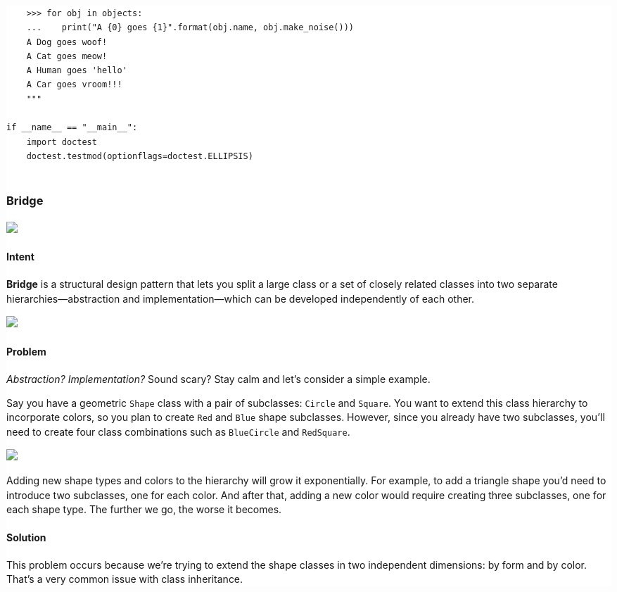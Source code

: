 ``` 
    >>> for obj in objects:
    ...    print("A {0} goes {1}".format(obj.name, obj.make_noise()))
    A Dog goes woof!
    A Cat goes meow!
    A Human goes 'hello'
    A Car goes vroom!!!
    """

if __name__ == "__main__":
    import doctest
    doctest.testmod(optionflags=doctest.ELLIPSIS)
                
```

</div>

### Bridge

![](https://www.oodesign.com/images/structural/bridge-pattern.png)

#### Intent

**Bridge** is a structural design pattern that lets you split a large
class or a set of closely related classes into two separate
hierarchies—abstraction and implementation—which can be developed
independently of each other.

![](attachments/463530014/463530247.png)

#### Problem

*Abstraction?* *Implementation?* Sound scary? Stay calm and let’s
consider a simple example.

Say you have a geometric `Shape` class with a pair of subclasses:
`Circle` and `Square`. You want to extend this class hierarchy to
incorporate colors, so you plan to create `Red` and `Blue` shape
subclasses. However, since you already have two subclasses, you’ll need
to create four class combinations such as `BlueCircle` and `RedSquare`.

![](attachments/463530014/463530251.png)

Adding new shape types and colors to the hierarchy will grow it
exponentially. For example, to add a triangle shape you’d need to
introduce two subclasses, one for each color. And after that, adding a
new color would require creating three subclasses, one for each shape
type. The further we go, the worse it becomes.

#### Solution

This problem occurs because we’re trying to extend the shape classes in
two independent dimensions: by form and by color. That’s a very common
issue with class inheritance.

